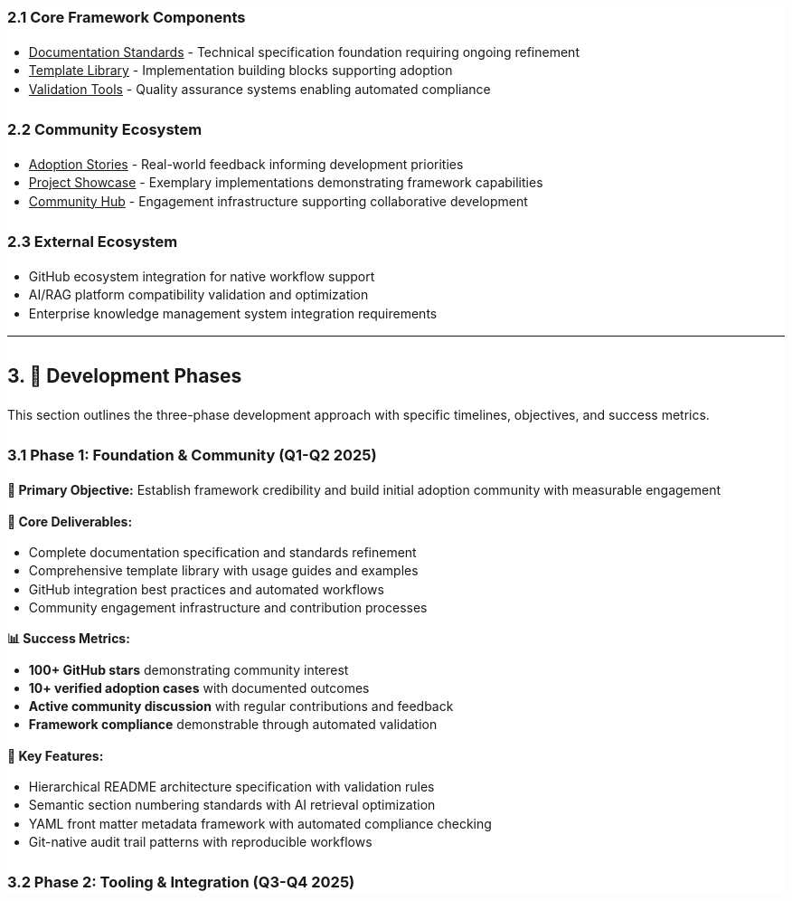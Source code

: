 ### **2.1 Core Framework Components**

- [Documentation Standards](../docs/standards-specification.md) - Technical specification foundation requiring ongoing refinement
- [Template Library](../templates/README.md) - Implementation building blocks supporting adoption
- [Validation Tools](../tools/README.md) - Quality assurance systems enabling automated compliance

### **2.2 Community Ecosystem**

- [Adoption Stories](adoption-stories.md) - Real-world feedback informing development priorities
- [Project Showcase](showcase.md) - Exemplary implementations demonstrating framework capabilities
- [Community Hub](README.md) - Engagement infrastructure supporting collaborative development

### **2.3 External Ecosystem**

- GitHub ecosystem integration for native workflow support
- AI/RAG platform compatibility validation and optimization
- Enterprise knowledge management system integration requirements

---

## **3. 📅 Development Phases**

This section outlines the three-phase development approach with specific timelines, objectives, and success metrics.

### **3.1 Phase 1: Foundation & Community (Q1-Q2 2025)**

**🎯 Primary Objective:** Establish framework credibility and build initial adoption community with measurable engagement

**🚀 Core Deliverables:**

- Complete documentation specification and standards refinement
- Comprehensive template library with usage guides and examples
- GitHub integration best practices and automated workflows
- Community engagement infrastructure and contribution processes

**📊 Success Metrics:**

- **100+ GitHub stars** demonstrating community interest
- **10+ verified adoption cases** with documented outcomes
- **Active community discussion** with regular contributions and feedback
- **Framework compliance** demonstrable through automated validation

**🔧 Key Features:**

- Hierarchical README architecture specification with validation rules
- Semantic section numbering standards with AI retrieval optimization
- YAML front matter metadata framework with automated compliance checking
- Git-native audit trail patterns with reproducible workflows

### **3.2 Phase 2: Tooling & Integration (Q3-Q4 2025)**

